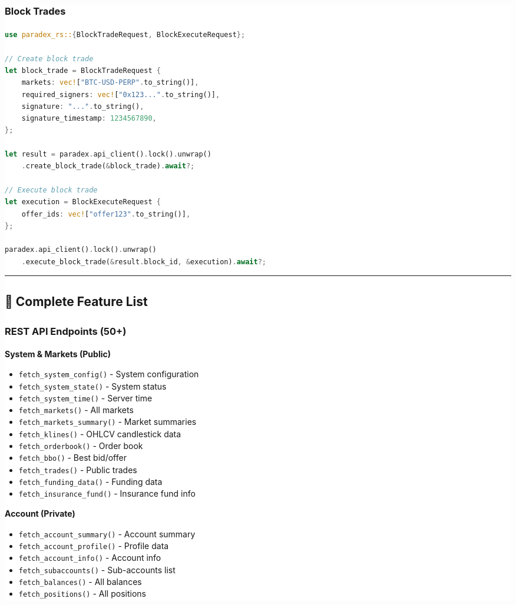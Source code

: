 ### Block Trades

```rust
use paradex_rs::{BlockTradeRequest, BlockExecuteRequest};

// Create block trade
let block_trade = BlockTradeRequest {
    markets: vec!["BTC-USD-PERP".to_string()],
    required_signers: vec!["0x123...".to_string()],
    signature: "...".to_string(),
    signature_timestamp: 1234567890,
};

let result = paradex.api_client().lock().unwrap()
    .create_block_trade(&block_trade).await?;

// Execute block trade
let execution = BlockExecuteRequest {
    offer_ids: vec!["offer123".to_string()],
};

paradex.api_client().lock().unwrap()
    .execute_block_trade(&result.block_id, &execution).await?;
```

---

## 🎯 Complete Feature List

### REST API Endpoints (50+)

**System & Markets (Public)**
- `fetch_system_config()` - System configuration
- `fetch_system_state()` - System status
- `fetch_system_time()` - Server time
- `fetch_markets()` - All markets
- `fetch_markets_summary()` - Market summaries
- `fetch_klines()` - OHLCV candlestick data
- `fetch_orderbook()` - Order book
- `fetch_bbo()` - Best bid/offer
- `fetch_trades()` - Public trades
- `fetch_funding_data()` - Funding data
- `fetch_insurance_fund()` - Insurance fund info

**Account (Private)**
- `fetch_account_summary()` - Account summary
- `fetch_account_profile()` - Profile data
- `fetch_account_info()` - Account info
- `fetch_subaccounts()` - Sub-accounts list
- `fetch_balances()` - All balances
- `fetch_positions()` - All positions
